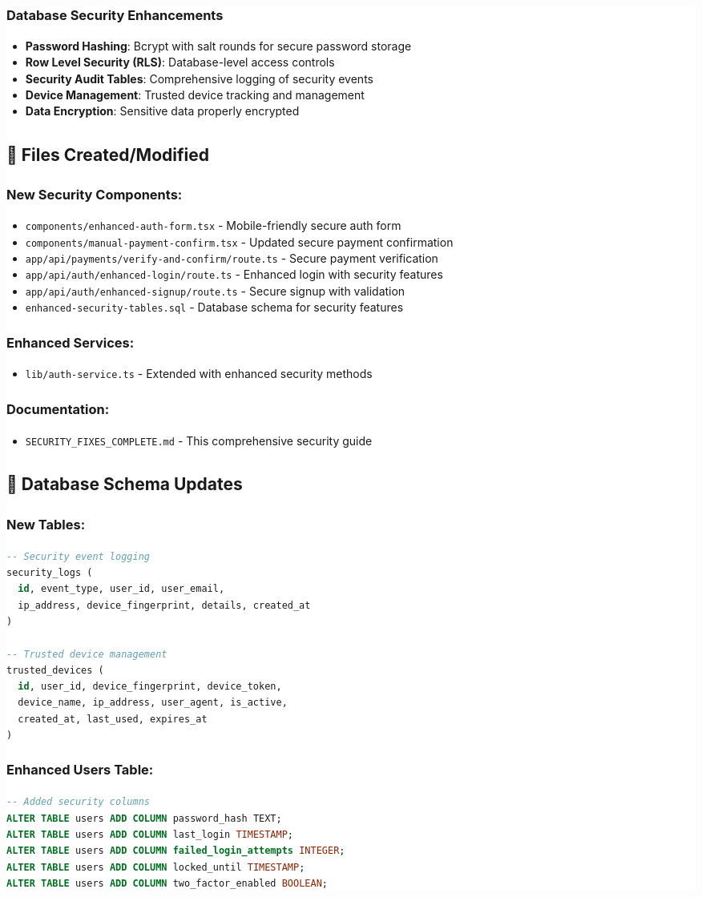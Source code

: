 ### Database Security Enhancements
- **Password Hashing**: Bcrypt with salt rounds for secure password storage
- **Row Level Security (RLS)**: Database-level access controls
- **Security Audit Tables**: Comprehensive logging of security events
- **Device Management**: Trusted device tracking and management
- **Data Encryption**: Sensitive data properly encrypted

## 📁 Files Created/Modified

### New Security Components:
- `components/enhanced-auth-form.tsx` - Mobile-friendly secure auth form
- `components/manual-payment-confirm.tsx` - Updated secure payment confirmation
- `app/api/payments/verify-and-confirm/route.ts` - Secure payment verification
- `app/api/auth/enhanced-login/route.ts` - Enhanced login with security features
- `app/api/auth/enhanced-signup/route.ts` - Secure signup with validation
- `enhanced-security-tables.sql` - Database schema for security features

### Enhanced Services:
- `lib/auth-service.ts` - Extended with enhanced security methods

### Documentation:
- `SECURITY_FIXES_COMPLETE.md` - This comprehensive security guide

## 🔧 Database Schema Updates

### New Tables:
```sql
-- Security event logging
security_logs (
  id, event_type, user_id, user_email, 
  ip_address, device_fingerprint, details, created_at
)

-- Trusted device management
trusted_devices (
  id, user_id, device_fingerprint, device_token,
  device_name, ip_address, user_agent, is_active,
  created_at, last_used, expires_at
)
```

### Enhanced Users Table:
```sql
-- Added security columns
ALTER TABLE users ADD COLUMN password_hash TEXT;
ALTER TABLE users ADD COLUMN last_login TIMESTAMP;
ALTER TABLE users ADD COLUMN failed_login_attempts INTEGER;
ALTER TABLE users ADD COLUMN locked_until TIMESTAMP;
ALTER TABLE users ADD COLUMN two_factor_enabled BOOLEAN;
```
